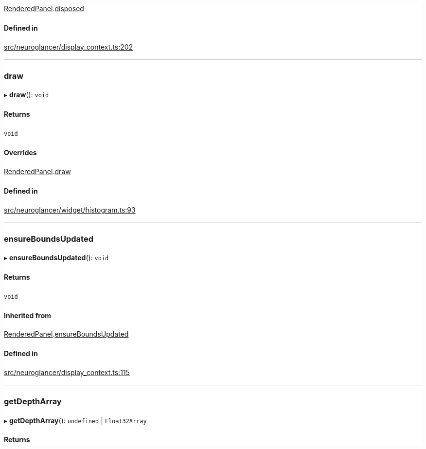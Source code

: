 [RenderedPanel](annotation_annotation_layer_state._internal_.RenderedPanel.md).[disposed](annotation_annotation_layer_state._internal_.RenderedPanel.md#disposed)

#### Defined in

[src/neuroglancer/display_context.ts:202](https://github.com/ActiveBrainAtlas2/neuroglancer/blob/1beb5d34/src/neuroglancer/display_context.ts#L202)

___

### draw

▸ **draw**(): `void`

#### Returns

`void`

#### Overrides

[RenderedPanel](annotation_annotation_layer_state._internal_.RenderedPanel.md).[draw](annotation_annotation_layer_state._internal_.RenderedPanel.md#draw)

#### Defined in

[src/neuroglancer/widget/histogram.ts:93](https://github.com/ActiveBrainAtlas2/neuroglancer/blob/1beb5d34/src/neuroglancer/widget/histogram.ts#L93)

___

### ensureBoundsUpdated

▸ **ensureBoundsUpdated**(): `void`

#### Returns

`void`

#### Inherited from

[RenderedPanel](annotation_annotation_layer_state._internal_.RenderedPanel.md).[ensureBoundsUpdated](annotation_annotation_layer_state._internal_.RenderedPanel.md#ensureboundsupdated)

#### Defined in

[src/neuroglancer/display_context.ts:115](https://github.com/ActiveBrainAtlas2/neuroglancer/blob/1beb5d34/src/neuroglancer/display_context.ts#L115)

___

### getDepthArray

▸ **getDepthArray**(): `undefined` \| `Float32Array`

#### Returns
